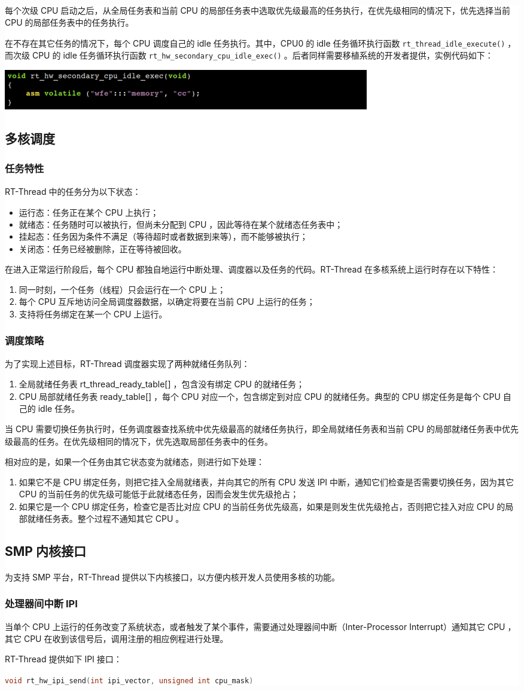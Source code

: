 每个次级 CPU 启动之后，从全局任务表和当前 CPU 的局部任务表中选取优先级最高的任务执行，在优先级相同的情况下，优先选择当前 CPU 的局部任务表中的任务执行。

在不存在其它任务的情况下，每个 CPU 调度自己的 idle 任务执行。其中，CPU0 的 idle 任务循环执行函数 `rt_thread_idle_execute()` ，而次级 CPU 的 idle 任务循环执行函数 `rt_hw_secondary_cpu_idle_exec()` 。后者同样需要移植系统的开发者提供，实例代码如下：

![image-20210508143934778](figures/image-20210508143934778.png)

## 多核调度

### 任务特性

RT-Thread 中的任务分为以下状态：

- 运行态：任务正在某个 CPU 上执行；
- 就绪态：任务随时可以被执行，但尚未分配到 CPU ，因此等待在某个就绪态任务表中；
- 挂起态：任务因为条件不满足（等待超时或者数据到来等），而不能够被执行；
- 关闭态：任务已经被删除，正在等待被回收。

在进入正常运行阶段后，每个 CPU 都独自地运行中断处理、调度器以及任务的代码。RT-Thread 在多核系统上运行时存在以下特性：

1. 同一时刻，一个任务（线程）只会运行在一个 CPU 上；
2. 每个 CPU 互斥地访问全局调度器数据，以确定将要在当前 CPU 上运行的任务；
3. 支持将任务绑定在某一个 CPU 上运行。

### 调度策略

为了实现上述目标，RT-Thread 调度器实现了两种就绪任务队列：

1. 全局就绪任务表 rt_thread_ready_table[] ，包含没有绑定 CPU 的就绪任务；
2. CPU 局部就绪任务表 ready_table[] ，每个 CPU 对应一个，包含绑定到对应 CPU 的就绪任务。典型的 CPU 绑定任务是每个 CPU 自己的 idle 任务。

当 CPU 需要切换任务执行时，任务调度器查找系统中优先级最高的就绪任务执行，即全局就绪任务表和当前 CPU 的局部就绪任务表中优先级最高的任务。在优先级相同的情况下，优先选取局部任务表中的任务。

相对应的是，如果一个任务由其它状态变为就绪态，则进行如下处理：

1. 如果它不是 CPU 绑定任务，则把它挂入全局就绪表，并向其它的所有 CPU 发送 IPI 中断，通知它们检查是否需要切换任务，因为其它 CPU 的当前任务的优先级可能低于此就绪态任务，因而会发生优先级抢占；
2. 如果它是一个 CPU 绑定任务，检查它是否比对应 CPU 的当前任务优先级高，如果是则发生优先级抢占，否则把它挂入对应 CPU 的局部就绪任务表。整个过程不通知其它 CPU 。

## SMP 内核接口

为支持 SMP 平台，RT-Thread 提供以下内核接口，以方便内核开发人员使用多核的功能。

### 处理器间中断 IPI

当单个 CPU 上运行的任务改变了系统状态，或者触发了某个事件，需要通过处理器间中断（Inter-Processor Interrupt）通知其它 CPU ，其它 CPU 在收到该信号后，调用注册的相应例程进行处理。

RT-Thread 提供如下 IPI 接口：

```c
void rt_hw_ipi_send(int ipi_vector, unsigned int cpu_mask)
```

